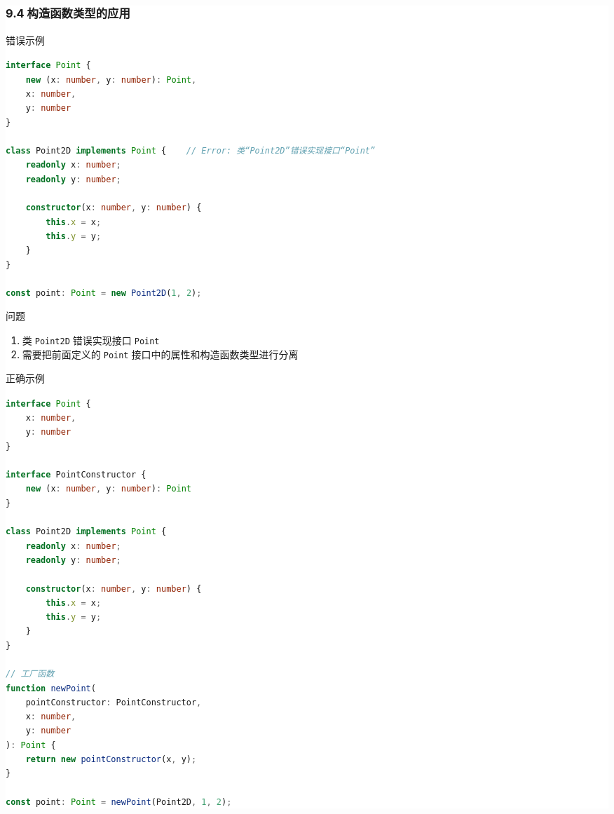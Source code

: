 ### 9.4 构造函数类型的应用

错误示例

```ts
interface Point {
    new (x: number, y: number): Point,
    x: number,
    y: number
}

class Point2D implements Point {    // Error: 类“Point2D”错误实现接口“Point”
    readonly x: number;
    readonly y: number;

    constructor(x: number, y: number) {
        this.x = x;
        this.y = y;
    }
}

const point: Point = new Point2D(1, 2);
```

问题

1. 类 `Point2D` 错误实现接口 `Point`
2. 需要把前面定义的 `Point` 接口中的属性和构造函数类型进行分离

正确示例

```ts
interface Point {
    x: number,
    y: number
}

interface PointConstructor {
    new (x: number, y: number): Point
}

class Point2D implements Point {
    readonly x: number;
    readonly y: number;

    constructor(x: number, y: number) {
        this.x = x;
        this.y = y;
    }
}

// 工厂函数
function newPoint(
    pointConstructor: PointConstructor,
    x: number,
    y: number
): Point {
    return new pointConstructor(x, y);
}

const point: Point = newPoint(Point2D, 1, 2);
```
